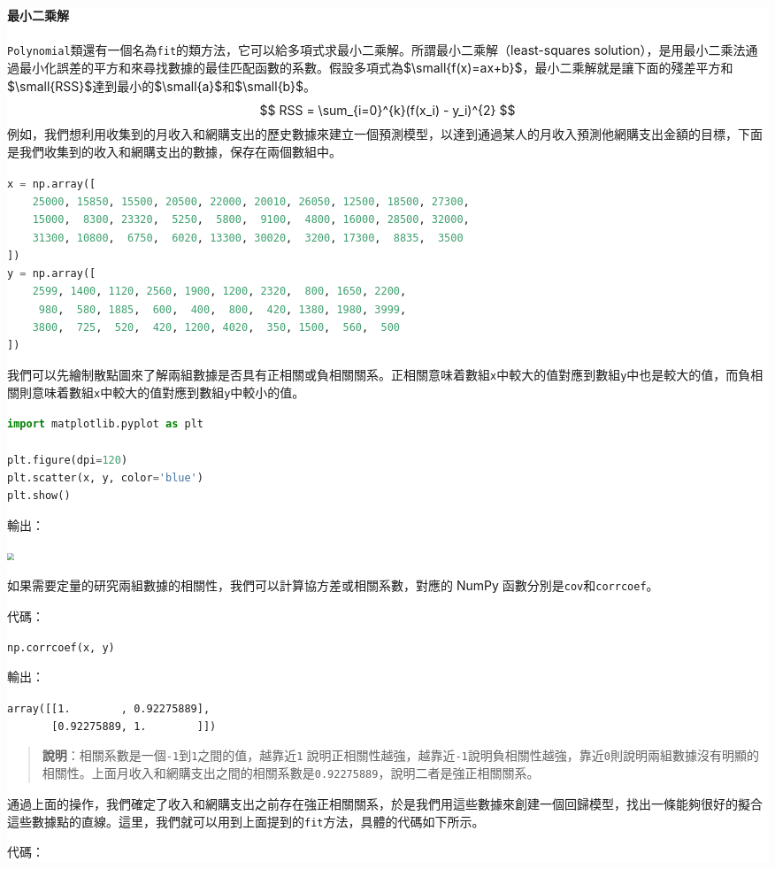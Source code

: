 #### 最小二乘解

`Polynomial`類還有一個名為`fit`的類方法，它可以給多項式求最小二乘解。所謂最小二乘解（least-squares solution），是用最小二乘法通過最小化誤差的平方和來尋找數據的最佳匹配函數的系數。假設多項式為$\small{f(x)=ax+b}$，最小二乘解就是讓下面的殘差平方和$\small{RSS}$達到最小的$\small{a}$和$\small{b}$。
$$
RSS = \sum_{i=0}^{k}(f(x_i) - y_i)^{2}
$$
例如，我們想利用收集到的月收入和網購支出的歷史數據來建立一個預測模型，以達到通過某人的月收入預測他網購支出金額的目標，下面是我們收集到的收入和網購支出的數據，保存在兩個數組中。

```python
x = np.array([
    25000, 15850, 15500, 20500, 22000, 20010, 26050, 12500, 18500, 27300,
    15000,  8300, 23320,  5250,  5800,  9100,  4800, 16000, 28500, 32000,
    31300, 10800,  6750,  6020, 13300, 30020,  3200, 17300,  8835,  3500
])
y = np.array([
    2599, 1400, 1120, 2560, 1900, 1200, 2320,  800, 1650, 2200,
     980,  580, 1885,  600,  400,  800,  420, 1380, 1980, 3999,
    3800,  725,  520,  420, 1200, 4020,  350, 1500,  560,  500
])
```

我們可以先繪制散點圖來了解兩組數據是否具有正相關或負相關關系。正相關意味着數組`x`中較大的值對應到數組`y`中也是較大的值，而負相關則意味着數組`x`中較大的值對應到數組`y`中較小的值。

```python
import matplotlib.pyplot as plt

plt.figure(dpi=120)
plt.scatter(x, y, color='blue')
plt.show()
```

輸出：

<img src="res/in_out_scatter_plot.png" style="zoom:50%;">

如果需要定量的研究兩組數據的相關性，我們可以計算協方差或相關系數，對應的 NumPy 函數分別是`cov`和`corrcoef`。

代碼：

```python
np.corrcoef(x, y)
```

輸出：

```
array([[1.        , 0.92275889],
       [0.92275889, 1.        ]])
```

> **說明**：相關系數是一個`-1`到`1`之間的值，越靠近`1` 說明正相關性越強，越靠近`-1`說明負相關性越強，靠近`0`則說明兩組數據沒有明顯的相關性。上面月收入和網購支出之間的相關系數是`0.92275889`，說明二者是強正相關關系。

通過上面的操作，我們確定了收入和網購支出之前存在強正相關關系，於是我們用這些數據來創建一個回歸模型，找出一條能夠很好的擬合這些數據點的直線。這里，我們就可以用到上面提到的`fit`方法，具體的代碼如下所示。

代碼：
